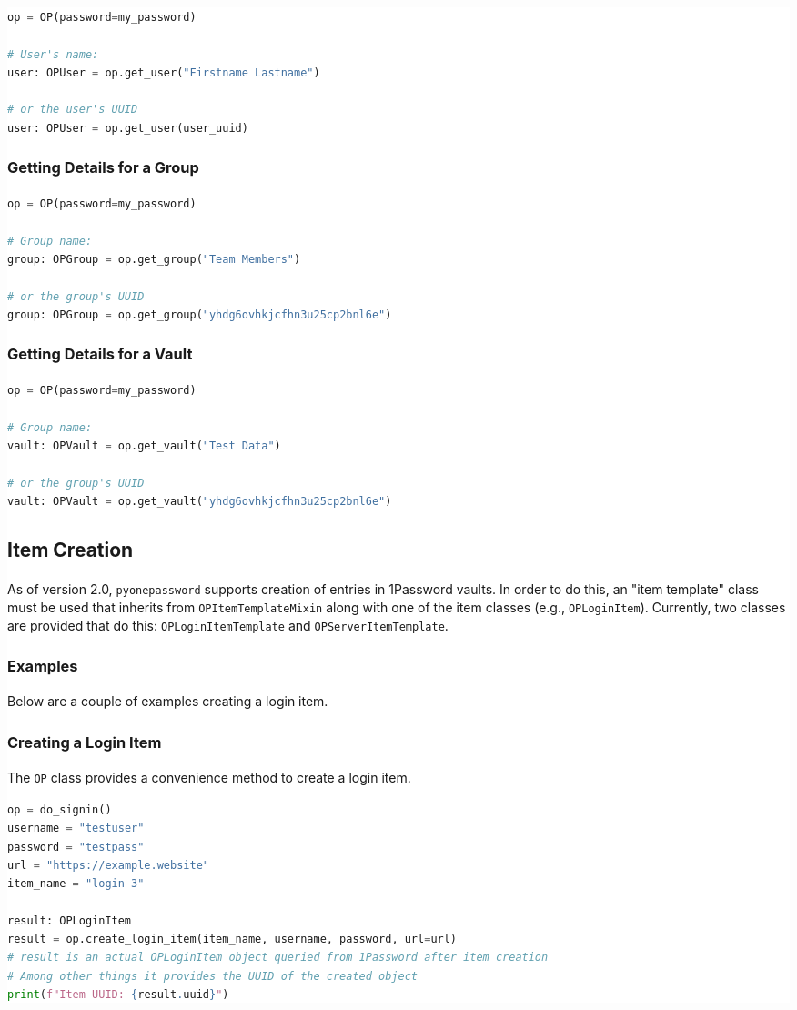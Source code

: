 ```Python
op = OP(password=my_password)

# User's name:
user: OPUser = op.get_user("Firstname Lastname")

# or the user's UUID
user: OPUser = op.get_user(user_uuid)
```

### Getting Details for a Group

```Python
op = OP(password=my_password)

# Group name:
group: OPGroup = op.get_group("Team Members")

# or the group's UUID
group: OPGroup = op.get_group("yhdg6ovhkjcfhn3u25cp2bnl6e")
```

### Getting Details for a Vault

```Python
op = OP(password=my_password)

# Group name:
vault: OPVault = op.get_vault("Test Data")

# or the group's UUID
vault: OPVault = op.get_vault("yhdg6ovhkjcfhn3u25cp2bnl6e")
```

## Item Creation

As of version 2.0, `pyonepassword` supports creation of entries in 1Password vaults. In order to do this, an "item template" class must be used that inherits from `OPItemTemplateMixin` along with one of the item classes (e.g., `OPLoginItem`). Currently, two classes are provided that do this: `OPLoginItemTemplate` and `OPServerItemTemplate`.

### Examples

Below are a couple of examples creating a login item.

### Creating a Login Item

The `OP` class provides a convenience method to create a login item.

```Python
op = do_signin()
username = "testuser"
password = "testpass"
url = "https://example.website"
item_name = "login 3"

result: OPLoginItem
result = op.create_login_item(item_name, username, password, url=url)
# result is an actual OPLoginItem object queried from 1Password after item creation
# Among other things it provides the UUID of the created object
print(f"Item UUID: {result.uuid}")
```
